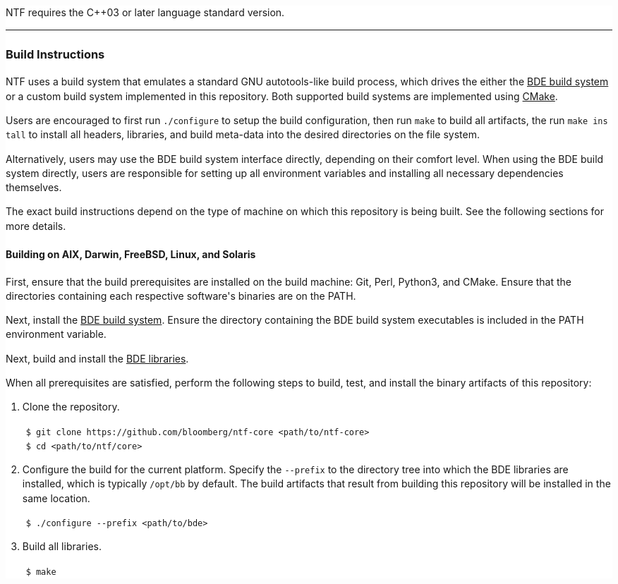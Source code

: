 NTF requires the C++03 or later language standard version.

---

### Build Instructions

NTF uses a build system that emulates a standard GNU autotools-like build
process, which drives the either the
[BDE build system](https://github.com/bloomberg/bde-tools) or a custom
build system implemented in this repository. Both supported build systems are
implemented using [CMake](https://cmake.org/).

Users are encouraged to first run `./configure` to setup the build
configuration, then run `make` to build all artifacts, the run `make install`
to install all headers, libraries, and build meta-data into the desired
directories on the file system.

Alternatively, users may use the BDE build system interface directly, depending
on their comfort level. When using the BDE build system directly, users are
responsible for setting up all environment variables and installing all
necessary dependencies themselves.

The exact build instructions depend on the type of machine on which this
repository is being built. See the following sections for more details.

#### Building on AIX, Darwin, FreeBSD, Linux, and Solaris

First, ensure that the build prerequisites are installed on the build machine:
Git, Perl, Python3, and CMake. Ensure that the directories containing each
respective software's binaries are on the PATH.

Next, install the [BDE build system](https://github.com/bloomberg/bde-tools).
Ensure the directory containing the BDE build system executables is included in
the PATH environment variable.

Next, build and install the [BDE libraries](https://github.com/bloomberg/bde).

When all prerequisites are satisfied, perform the following steps to build,
test, and install the binary artifacts of this repository:

1. Clone the repository.
```
    $ git clone https://github.com/bloomberg/ntf-core <path/to/ntf-core>
    $ cd <path/to/ntf/core>
```

2. Configure the build for the current platform. Specify the `--prefix` to
   the directory tree into which the BDE libraries are installed, which is
   typically `/opt/bb` by default. The build artifacts that result from
   building this repository will be installed in the same location.
```
    $ ./configure --prefix <path/to/bde>
```

3. Build all libraries.
```
    $ make
```
